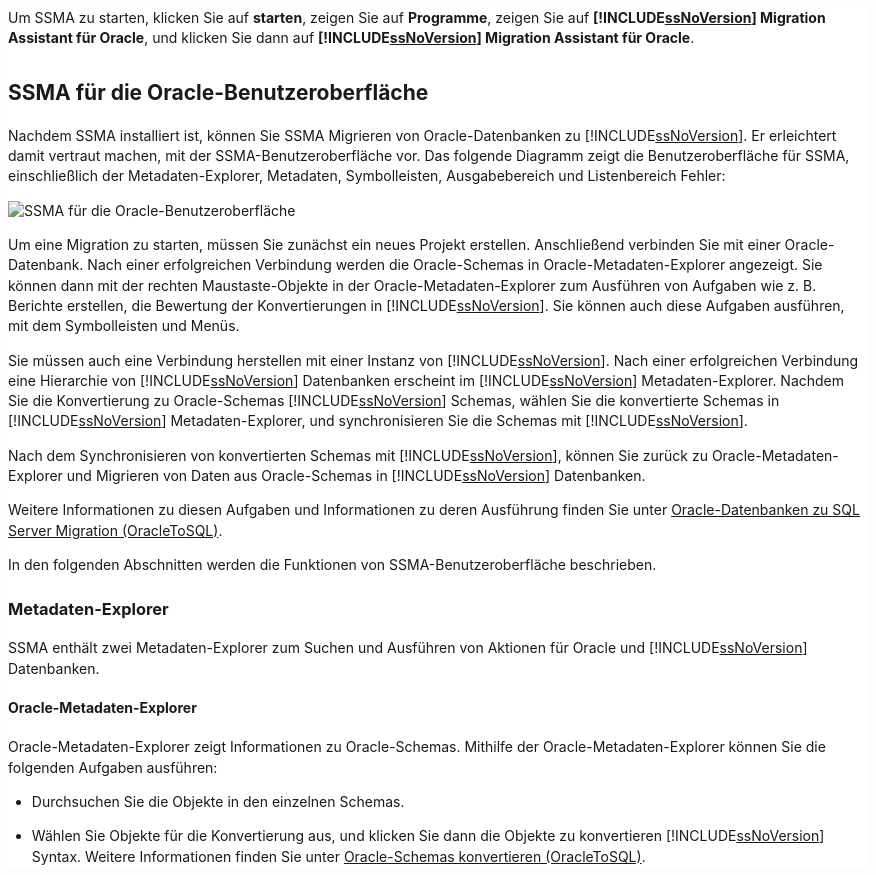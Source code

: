 Um SSMA zu starten, klicken Sie auf **starten**, zeigen Sie auf **Programme**, zeigen Sie auf  **[!INCLUDE[ssNoVersion](../../includes/ssnoversion_md.md)] Migration Assistant für Oracle**, und klicken Sie dann auf  **[!INCLUDE[ssNoVersion](../../includes/ssnoversion_md.md)] Migration Assistant für Oracle**.  
  
## <a name="ssma-for-oracle-user-interface"></a>SSMA für die Oracle-Benutzeroberfläche  
Nachdem SSMA installiert ist, können Sie SSMA Migrieren von Oracle-Datenbanken zu [!INCLUDE[ssNoVersion](../../includes/ssnoversion_md.md)]. Er erleichtert damit vertraut machen, mit der SSMA-Benutzeroberfläche vor. Das folgende Diagramm zeigt die Benutzeroberfläche für SSMA, einschließlich der Metadaten-Explorer, Metadaten, Symbolleisten, Ausgabebereich und Listenbereich Fehler:  
  
![SSMA für die Oracle-Benutzeroberfläche](../../ssma/oracle/media/ssma_oracle_ui.jpg "SSMA für die Oracle-Benutzeroberfläche")  
  
Um eine Migration zu starten, müssen Sie zunächst ein neues Projekt erstellen. Anschließend verbinden Sie mit einer Oracle-Datenbank. Nach einer erfolgreichen Verbindung werden die Oracle-Schemas in Oracle-Metadaten-Explorer angezeigt. Sie können dann mit der rechten Maustaste-Objekte in der Oracle-Metadaten-Explorer zum Ausführen von Aufgaben wie z. B. Berichte erstellen, die Bewertung der Konvertierungen in [!INCLUDE[ssNoVersion](../../includes/ssnoversion_md.md)]. Sie können auch diese Aufgaben ausführen, mit dem Symbolleisten und Menüs.  
  
Sie müssen auch eine Verbindung herstellen mit einer Instanz von [!INCLUDE[ssNoVersion](../../includes/ssnoversion_md.md)]. Nach einer erfolgreichen Verbindung eine Hierarchie von [!INCLUDE[ssNoVersion](../../includes/ssnoversion_md.md)] Datenbanken erscheint im [!INCLUDE[ssNoVersion](../../includes/ssnoversion_md.md)] Metadaten-Explorer. Nachdem Sie die Konvertierung zu Oracle-Schemas [!INCLUDE[ssNoVersion](../../includes/ssnoversion_md.md)] Schemas, wählen Sie die konvertierte Schemas in [!INCLUDE[ssNoVersion](../../includes/ssnoversion_md.md)] Metadaten-Explorer, und synchronisieren Sie die Schemas mit [!INCLUDE[ssNoVersion](../../includes/ssnoversion_md.md)].  
  
Nach dem Synchronisieren von konvertierten Schemas mit [!INCLUDE[ssNoVersion](../../includes/ssnoversion_md.md)], können Sie zurück zu Oracle-Metadaten-Explorer und Migrieren von Daten aus Oracle-Schemas in [!INCLUDE[ssNoVersion](../../includes/ssnoversion_md.md)] Datenbanken.  
  
Weitere Informationen zu diesen Aufgaben und Informationen zu deren Ausführung finden Sie unter [Oracle-Datenbanken zu SQL Server Migration &#40;OracleToSQL&#41;](../../ssma/oracle/migrating-oracle-databases-to-sql-server-oracletosql.md).  
  
In den folgenden Abschnitten werden die Funktionen von SSMA-Benutzeroberfläche beschrieben.  
  
### <a name="metadata-explorers"></a>Metadaten-Explorer  
SSMA enthält zwei Metadaten-Explorer zum Suchen und Ausführen von Aktionen für Oracle und [!INCLUDE[ssNoVersion](../../includes/ssnoversion_md.md)] Datenbanken.  
  
#### <a name="oracle-metadata-explorer"></a>Oracle-Metadaten-Explorer  
Oracle-Metadaten-Explorer zeigt Informationen zu Oracle-Schemas. Mithilfe der Oracle-Metadaten-Explorer können Sie die folgenden Aufgaben ausführen:  
  
-   Durchsuchen Sie die Objekte in den einzelnen Schemas.  
  
-   Wählen Sie Objekte für die Konvertierung aus, und klicken Sie dann die Objekte zu konvertieren [!INCLUDE[ssNoVersion](../../includes/ssnoversion_md.md)] Syntax. Weitere Informationen finden Sie unter [Oracle-Schemas konvertieren &#40;OracleToSQL&#41;](../../ssma/oracle/converting-oracle-schemas-oracletosql.md).  
  